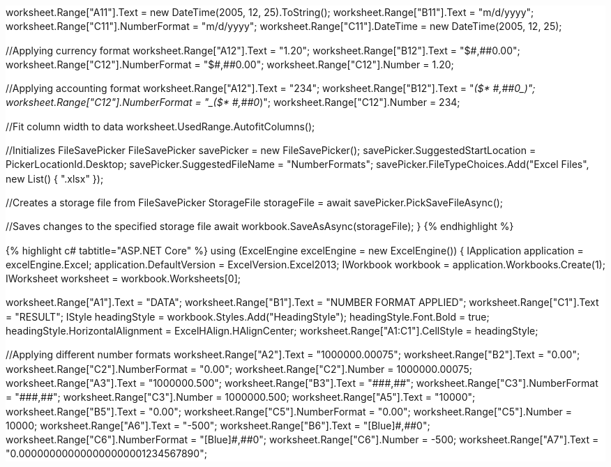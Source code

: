   worksheet.Range["A11"].Text = new DateTime(2005, 12, 25).ToString();
  worksheet.Range["B11"].Text = "m/d/yyyy";
  worksheet.Range["C11"].NumberFormat = "m/d/yyyy";
  worksheet.Range["C11"].DateTime = new DateTime(2005, 12, 25);

  //Applying currency format
  worksheet.Range["A12"].Text = "1.20";
  worksheet.Range["B12"].Text = "$#,##0.00";
  worksheet.Range["C12"].NumberFormat = "$#,##0.00";
  worksheet.Range["C12"].Number = 1.20;

  //Applying accounting format
  worksheet.Range["A12"].Text = "234";
  worksheet.Range["B12"].Text = "_($* #,##0_)";
  worksheet.Range["C12"].NumberFormat = "_($* #,##0_)";
  worksheet.Range["C12"].Number = 234;
  
  //Fit column width to data
  worksheet.UsedRange.AutofitColumns();

  //Initializes FileSavePicker
  FileSavePicker savePicker = new FileSavePicker();
  savePicker.SuggestedStartLocation = PickerLocationId.Desktop;
  savePicker.SuggestedFileName = "NumberFormats";
  savePicker.FileTypeChoices.Add("Excel Files", new List<string>() { ".xlsx" });

  //Creates a storage file from FileSavePicker
  StorageFile storageFile = await savePicker.PickSaveFileAsync();

  //Saves changes to the specified storage file
  await workbook.SaveAsAsync(storageFile);
}
{% endhighlight %}

{% highlight c# tabtitle="ASP.NET Core" %}
using (ExcelEngine excelEngine = new ExcelEngine())
{
  IApplication application = excelEngine.Excel;
  application.DefaultVersion = ExcelVersion.Excel2013;
  IWorkbook workbook = application.Workbooks.Create(1);
  IWorksheet worksheet = workbook.Worksheets[0];

  worksheet.Range["A1"].Text = "DATA";
  worksheet.Range["B1"].Text = "NUMBER FORMAT APPLIED";
  worksheet.Range["C1"].Text = "RESULT";
  IStyle headingStyle = workbook.Styles.Add("HeadingStyle");
  headingStyle.Font.Bold = true;
  headingStyle.HorizontalAlignment = ExcelHAlign.HAlignCenter;
  worksheet.Range["A1:C1"].CellStyle = headingStyle;

  //Applying different number formats
  worksheet.Range["A2"].Text = "1000000.00075";
  worksheet.Range["B2"].Text = "0.00";
  worksheet.Range["C2"].NumberFormat = "0.00";
  worksheet.Range["C2"].Number = 1000000.00075;
  worksheet.Range["A3"].Text = "1000000.500";
  worksheet.Range["B3"].Text = "###,##";
  worksheet.Range["C3"].NumberFormat = "###,##";
  worksheet.Range["C3"].Number = 1000000.500;
  worksheet.Range["A5"].Text = "10000";
  worksheet.Range["B5"].Text = "0.00";
  worksheet.Range["C5"].NumberFormat = "0.00";
  worksheet.Range["C5"].Number = 10000;
  worksheet.Range["A6"].Text = "-500";
  worksheet.Range["B6"].Text = "[Blue]#,##0";
  worksheet.Range["C6"].NumberFormat = "[Blue]#,##0";
  worksheet.Range["C6"].Number = -500;
  worksheet.Range["A7"].Text = "0.000000000000000000001234567890";